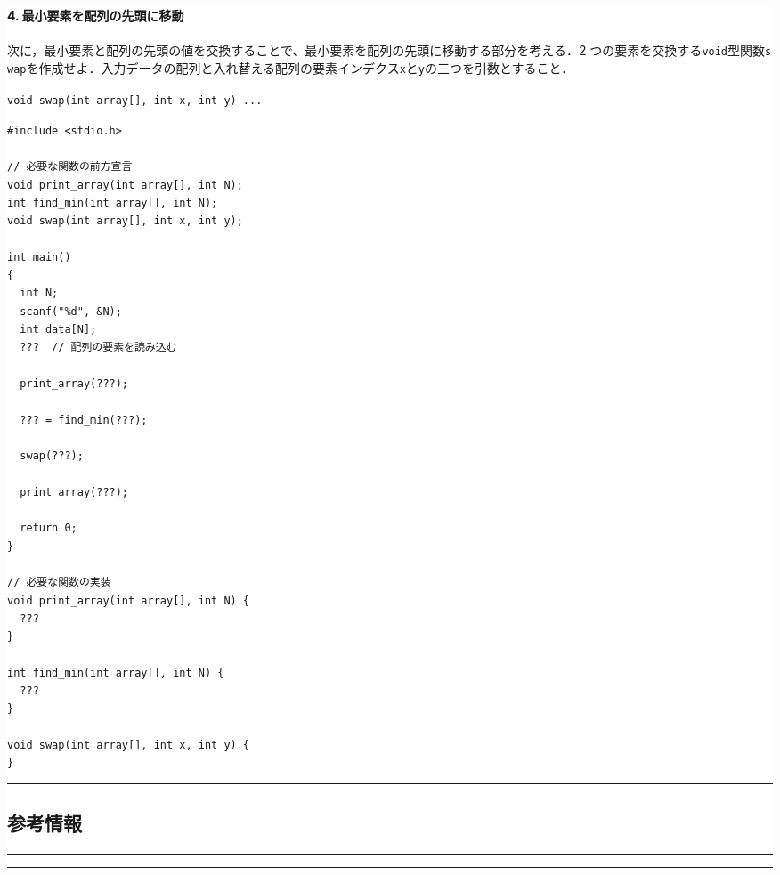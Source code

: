 #### 4. 最小要素を配列の先頭に移動

次に，最小要素と配列の先頭の値を交換することで、最小要素を配列の先頭に移動する部分を考える．2 つの要素を交換する`void`型関数`swap`を作成せよ．入力データの配列と入れ替える配列の要素インデクス`x`と`y`の三つを引数とすること．

```
void swap(int array[], int x, int y) ...
```

```
#include <stdio.h>

// 必要な関数の前方宣言
void print_array(int array[], int N);
int find_min(int array[], int N);
void swap(int array[], int x, int y);

int main()
{
  int N;
  scanf("%d", &N);
  int data[N];
  ???  // 配列の要素を読み込む

  print_array(???);

  ??? = find_min(???);

  swap(???);

  print_array(???);

  return 0;
}

// 必要な関数の実装
void print_array(int array[], int N) {
  ???
}

int find_min(int array[], int N) {
  ???
}

void swap(int array[], int x, int y) {
}
```

---
## 参考情報
---

---